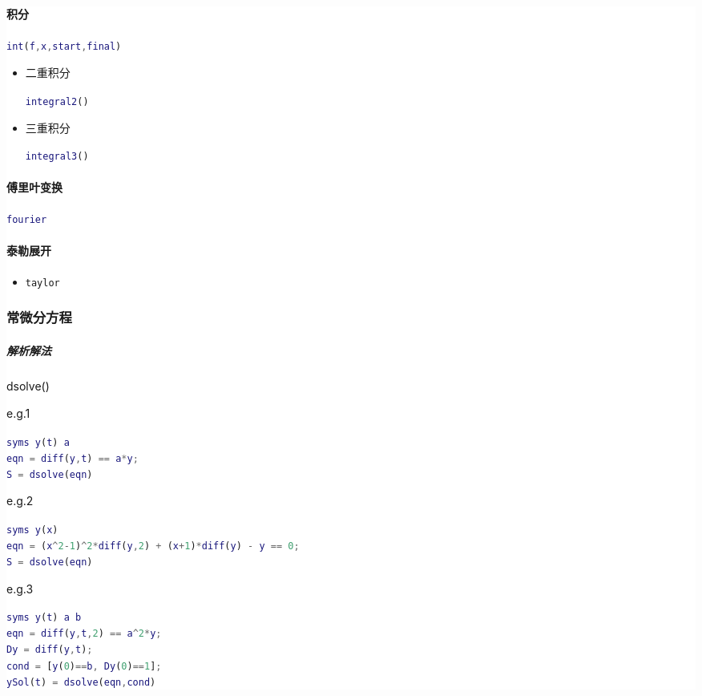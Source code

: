 #### 积分

```matlab
int(f,x,start,final)
```

* 二重积分

  ```matlab
  integral2()
  ```

* 三重积分

  ```matlab
  integral3()
  ```

  

#### 傅里叶变换

```matlab
fourier
```

#### 泰勒展开

* `taylor`

### 常微分方程

##### 解析解法

dsolve()

e.g.1

```matlab
syms y(t) a
eqn = diff(y,t) == a*y;
S = dsolve(eqn)
```

e.g.2

```matlab
syms y(x)
eqn = (x^2-1)^2*diff(y,2) + (x+1)*diff(y) - y == 0;
S = dsolve(eqn)
```

e.g.3

```matlab
syms y(t) a b
eqn = diff(y,t,2) == a^2*y;
Dy = diff(y,t);
cond = [y(0)==b, Dy(0)==1];
ySol(t) = dsolve(eqn,cond)
```
